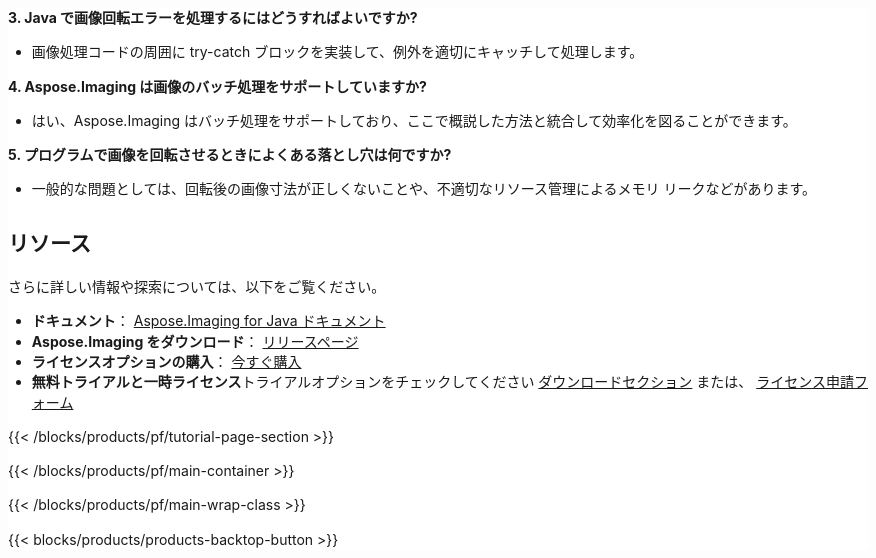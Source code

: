 **3. Java で画像回転エラーを処理するにはどうすればよいですか?**
   - 画像処理コードの周囲に try-catch ブロックを実装して、例外を適切にキャッチして処理します。

**4. Aspose.Imaging は画像のバッチ処理をサポートしていますか?**
   - はい、Aspose.Imaging はバッチ処理をサポートしており、ここで概説した方法と統合して効率化を図ることができます。

**5. プログラムで画像を回転させるときによくある落とし穴は何ですか?**
   - 一般的な問題としては、回転後の画像寸法が正しくないことや、不適切なリソース管理によるメモリ リークなどがあります。

## リソース

さらに詳しい情報や探索については、以下をご覧ください。

- **ドキュメント**： [Aspose.Imaging for Java ドキュメント](https://reference.aspose.com/imaging/net/)
- **Aspose.Imaging をダウンロード**： [リリースページ](https://releases.aspose.com/imaging/net/)
- **ライセンスオプションの購入**： [今すぐ購入](https://purchase.aspose.com/buy)
- **無料トライアルと一時ライセンス**トライアルオプションをチェックしてください [ダウンロードセクション](https://releases.aspose.com/imaging/net/) または、 [ライセンス申請フォーム](https://purchase.aspose.com/temporary-license)

{{< /blocks/products/pf/tutorial-page-section >}}

{{< /blocks/products/pf/main-container >}}

{{< /blocks/products/pf/main-wrap-class >}}

{{< blocks/products/products-backtop-button >}}